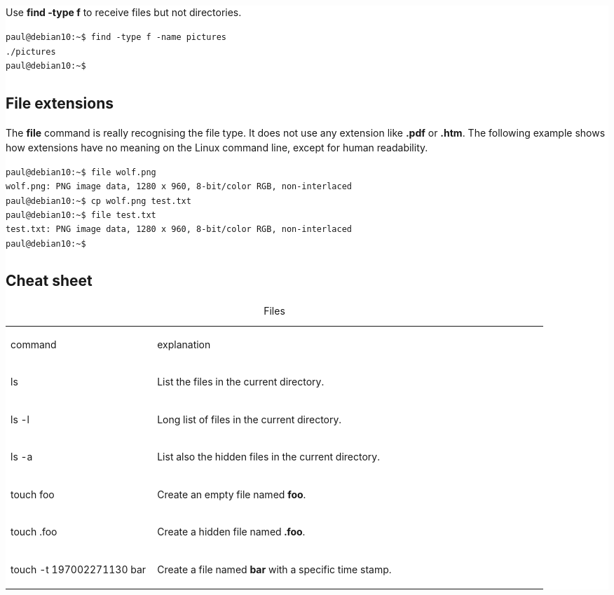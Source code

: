 Use **find -type f** to receive files but not directories.

    paul@debian10:~$ find -type f -name pictures
    ./pictures
    paul@debian10:~$

## File extensions

The **file** command is really recognising the file type. It does not
use any extension like **.pdf** or **.htm**. The following example shows
how extensions have no meaning on the Linux command line, except for
human readability.

    paul@debian10:~$ file wolf.png
    wolf.png: PNG image data, 1280 x 960, 8-bit/color RGB, non-interlaced
    paul@debian10:~$ cp wolf.png test.txt
    paul@debian10:~$ file test.txt
    test.txt: PNG image data, 1280 x 960, 8-bit/color RGB, non-interlaced
    paul@debian10:~$

## Cheat sheet

<table>
<caption>Files</caption>
<colgroup>
<col style="width: 27%" />
<col style="width: 72%" />
</colgroup>
<tbody>
<tr class="odd">
<td style="text-align: left;"><p>command</p></td>
<td style="text-align: left;"><p>explanation</p></td>
</tr>
<tr class="even">
<td style="text-align: left;"><p>ls</p></td>
<td style="text-align: left;"><p>List the files in the current
directory.</p></td>
</tr>
<tr class="odd">
<td style="text-align: left;"><p>ls -l</p></td>
<td style="text-align: left;"><p>Long list of files in the current
directory.</p></td>
</tr>
<tr class="even">
<td style="text-align: left;"><p>ls -a</p></td>
<td style="text-align: left;"><p>List also the hidden files in the
current directory.</p></td>
</tr>
<tr class="odd">
<td style="text-align: left;"><p>touch foo</p></td>
<td style="text-align: left;"><p>Create an empty file named
<strong>foo</strong>.</p></td>
</tr>
<tr class="even">
<td style="text-align: left;"><p>touch .foo</p></td>
<td style="text-align: left;"><p>Create a hidden file named
<strong>.foo</strong>.</p></td>
</tr>
<tr class="odd">
<td style="text-align: left;"><p>touch -t 197002271130 bar</p></td>
<td style="text-align: left;"><p>Create a file named
<strong>bar</strong> with a specific time stamp.</p></td>
</tr>
<tr class="even">